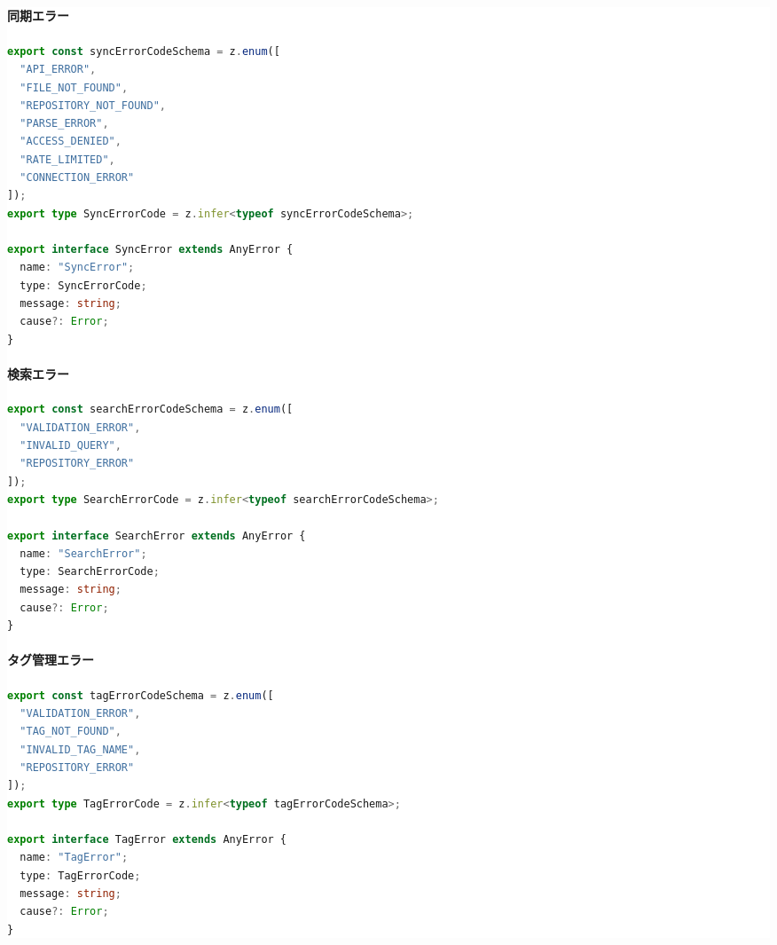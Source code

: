 #### 同期エラー

```typescript
export const syncErrorCodeSchema = z.enum([
  "API_ERROR",
  "FILE_NOT_FOUND",
  "REPOSITORY_NOT_FOUND",
  "PARSE_ERROR",
  "ACCESS_DENIED",
  "RATE_LIMITED",
  "CONNECTION_ERROR"
]);
export type SyncErrorCode = z.infer<typeof syncErrorCodeSchema>;

export interface SyncError extends AnyError {
  name: "SyncError";
  type: SyncErrorCode;
  message: string;
  cause?: Error;
}
```

#### 検索エラー

```typescript
export const searchErrorCodeSchema = z.enum([
  "VALIDATION_ERROR",
  "INVALID_QUERY",
  "REPOSITORY_ERROR"
]);
export type SearchErrorCode = z.infer<typeof searchErrorCodeSchema>;

export interface SearchError extends AnyError {
  name: "SearchError";
  type: SearchErrorCode;
  message: string;
  cause?: Error;
}
```

#### タグ管理エラー

```typescript
export const tagErrorCodeSchema = z.enum([
  "VALIDATION_ERROR",
  "TAG_NOT_FOUND",
  "INVALID_TAG_NAME",
  "REPOSITORY_ERROR"
]);
export type TagErrorCode = z.infer<typeof tagErrorCodeSchema>;

export interface TagError extends AnyError {
  name: "TagError";
  type: TagErrorCode;
  message: string;
  cause?: Error;
}
```
